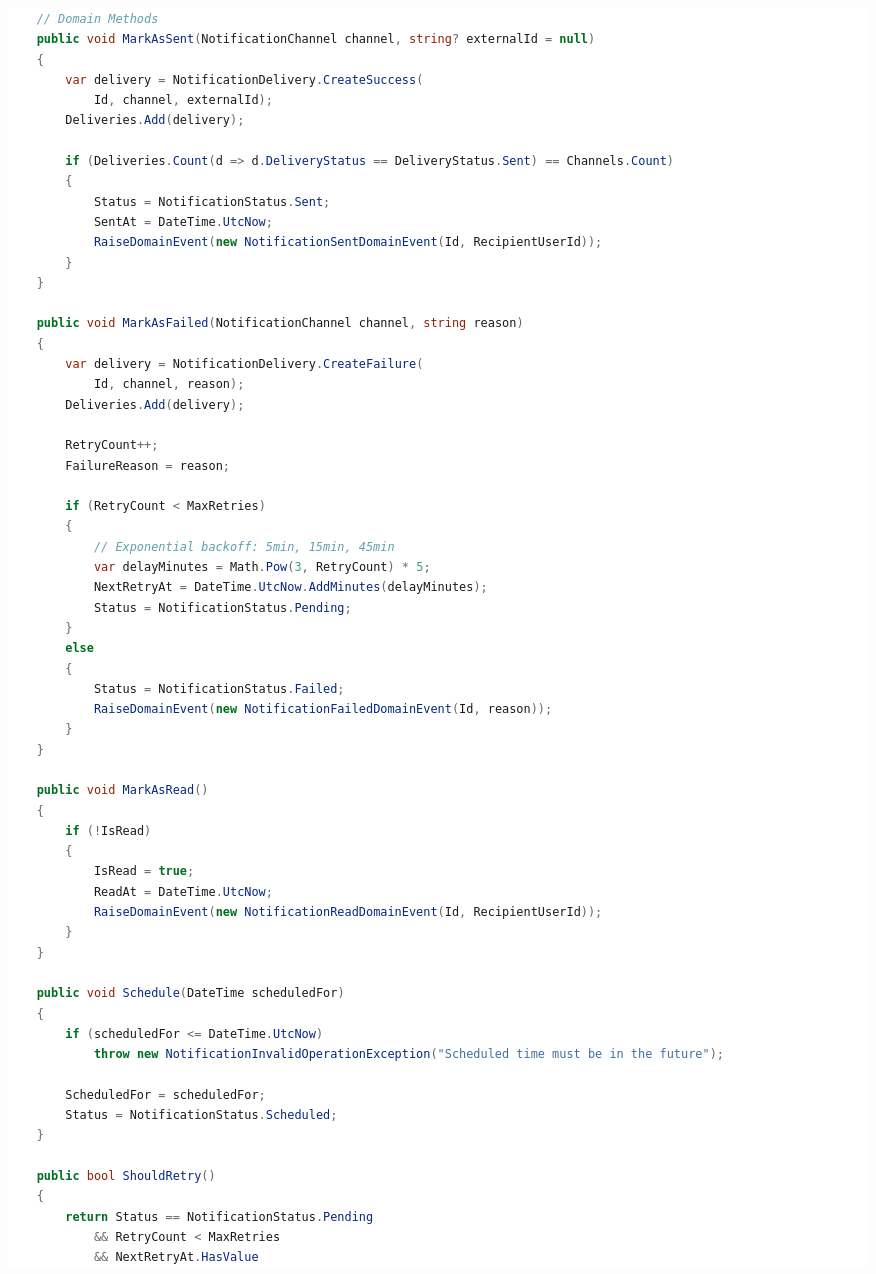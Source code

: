 ```csharp
    // Domain Methods
    public void MarkAsSent(NotificationChannel channel, string? externalId = null)
    {
        var delivery = NotificationDelivery.CreateSuccess(
            Id, channel, externalId);
        Deliveries.Add(delivery);

        if (Deliveries.Count(d => d.DeliveryStatus == DeliveryStatus.Sent) == Channels.Count)
        {
            Status = NotificationStatus.Sent;
            SentAt = DateTime.UtcNow;
            RaiseDomainEvent(new NotificationSentDomainEvent(Id, RecipientUserId));
        }
    }

    public void MarkAsFailed(NotificationChannel channel, string reason)
    {
        var delivery = NotificationDelivery.CreateFailure(
            Id, channel, reason);
        Deliveries.Add(delivery);

        RetryCount++;
        FailureReason = reason;

        if (RetryCount < MaxRetries)
        {
            // Exponential backoff: 5min, 15min, 45min
            var delayMinutes = Math.Pow(3, RetryCount) * 5;
            NextRetryAt = DateTime.UtcNow.AddMinutes(delayMinutes);
            Status = NotificationStatus.Pending;
        }
        else
        {
            Status = NotificationStatus.Failed;
            RaiseDomainEvent(new NotificationFailedDomainEvent(Id, reason));
        }
    }

    public void MarkAsRead()
    {
        if (!IsRead)
        {
            IsRead = true;
            ReadAt = DateTime.UtcNow;
            RaiseDomainEvent(new NotificationReadDomainEvent(Id, RecipientUserId));
        }
    }

    public void Schedule(DateTime scheduledFor)
    {
        if (scheduledFor <= DateTime.UtcNow)
            throw new NotificationInvalidOperationException("Scheduled time must be in the future");

        ScheduledFor = scheduledFor;
        Status = NotificationStatus.Scheduled;
    }

    public bool ShouldRetry()
    {
        return Status == NotificationStatus.Pending
            && RetryCount < MaxRetries
            && NextRetryAt.HasValue
```